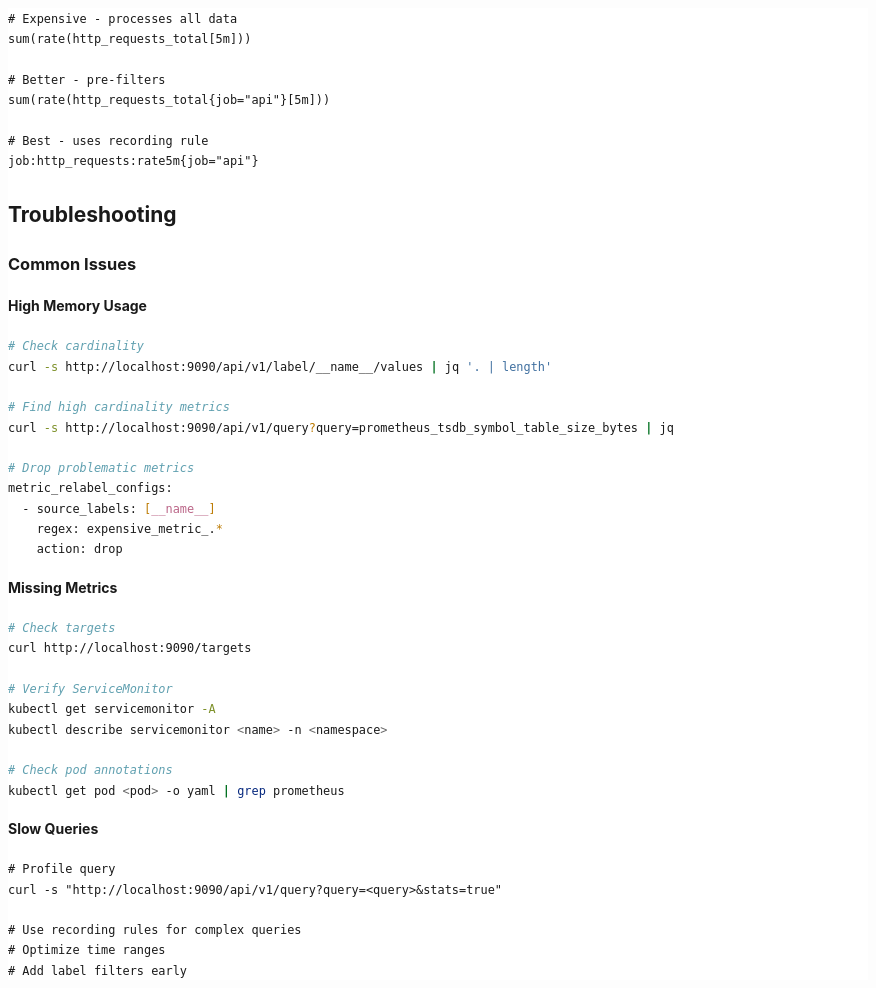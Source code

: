 ```promql
# Expensive - processes all data
sum(rate(http_requests_total[5m]))

# Better - pre-filters
sum(rate(http_requests_total{job="api"}[5m]))

# Best - uses recording rule
job:http_requests:rate5m{job="api"}
```

## Troubleshooting

### Common Issues

#### High Memory Usage

```bash
# Check cardinality
curl -s http://localhost:9090/api/v1/label/__name__/values | jq '. | length'

# Find high cardinality metrics
curl -s http://localhost:9090/api/v1/query?query=prometheus_tsdb_symbol_table_size_bytes | jq

# Drop problematic metrics
metric_relabel_configs:
  - source_labels: [__name__]
    regex: expensive_metric_.*
    action: drop
```

#### Missing Metrics

```bash
# Check targets
curl http://localhost:9090/targets

# Verify ServiceMonitor
kubectl get servicemonitor -A
kubectl describe servicemonitor <name> -n <namespace>

# Check pod annotations
kubectl get pod <pod> -o yaml | grep prometheus
```

#### Slow Queries

```promql
# Profile query
curl -s "http://localhost:9090/api/v1/query?query=<query>&stats=true"

# Use recording rules for complex queries
# Optimize time ranges
# Add label filters early
```
